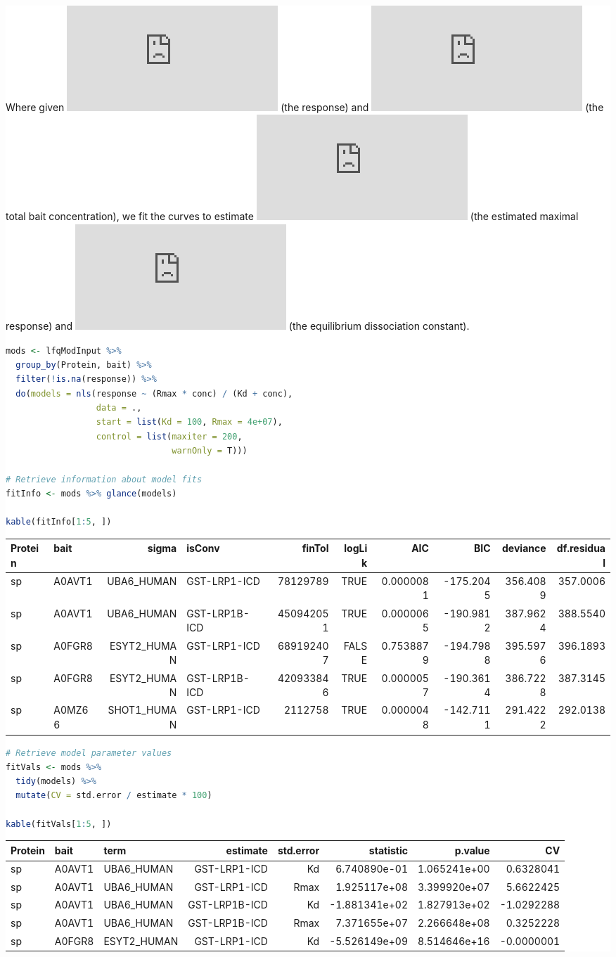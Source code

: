 Where given ![R](https://latex.codecogs.com/png.latex?R "R") (the
response) and ![\[B\]\_t](https://latex.codecogs.com/png.latex?%5BB%5D_t
"[B]_t") (the total bait concentration), we fit the curves to estimate
![R\_{max}](https://latex.codecogs.com/png.latex?R_%7Bmax%7D "R_{max}")
(the estimated maximal response) and
![K\_d](https://latex.codecogs.com/png.latex?K_d "K_d") (the equilibrium
dissociation constant).

``` r
mods <- lfqModInput %>%
  group_by(Protein, bait) %>%
  filter(!is.na(response)) %>%
  do(models = nls(response ~ (Rmax * conc) / (Kd + conc),
                  data = .,
                  start = list(Kd = 100, Rmax = 4e+07),
                  control = list(maxiter = 200,
                                 warnOnly = T)))

# Retrieve information about model fits
fitInfo <- mods %>% glance(models)

kable(fitInfo[1:5, ])
```

| Protein                | bait          |     sigma | isConv |    finTol |     logLik |      AIC |      BIC |     deviance | df.residual |
| :--------------------- | :------------ | --------: | :----- | --------: | ---------: | -------: | -------: | -----------: | ----------: |
| sp|A0AVT1|UBA6\_HUMAN  | GST-LRP1-ICD  |  78129789 | TRUE   | 0.0000081 | \-175.2045 | 356.4089 | 357.0006 | 4.272985e+16 |           7 |
| sp|A0AVT1|UBA6\_HUMAN  | GST-LRP1B-ICD | 450942051 | TRUE   | 0.0000065 | \-190.9812 | 387.9624 | 388.5540 | 1.423441e+18 |           7 |
| sp|A0FGR8|ESYT2\_HUMAN | GST-LRP1-ICD  | 689192407 | FALSE  | 0.7538879 | \-194.7988 | 395.5976 | 396.1893 | 3.324903e+18 |           7 |
| sp|A0FGR8|ESYT2\_HUMAN | GST-LRP1B-ICD | 420933846 | TRUE   | 0.0000057 | \-190.3614 | 386.7228 | 387.3145 | 1.240297e+18 |           7 |
| sp|A0MZ66|SHOT1\_HUMAN | GST-LRP1-ICD  |   2112758 | TRUE   | 0.0000048 | \-142.7111 | 291.4222 | 292.0138 | 3.124623e+13 |           7 |

``` r
# Retrieve model parameter values
fitVals <- mods %>% 
  tidy(models) %>%
  mutate(CV = std.error / estimate * 100)

kable(fitVals[1:5, ])
```

| Protein                | bait          | term |       estimate |    std.error |   statistic |   p.value |             CV |
| :--------------------- | :------------ | :--- | -------------: | -----------: | ----------: | --------: | -------------: |
| sp|A0AVT1|UBA6\_HUMAN  | GST-LRP1-ICD  | Kd   |   6.740890e-01 | 1.065241e+00 |   0.6328041 | 0.5469690 |   1.580268e+02 |
| sp|A0AVT1|UBA6\_HUMAN  | GST-LRP1-ICD  | Rmax |   1.925117e+08 | 3.399920e+07 |   5.6622425 | 0.0007647 |   1.766085e+01 |
| sp|A0AVT1|UBA6\_HUMAN  | GST-LRP1B-ICD | Kd   | \-1.881341e+02 | 1.827913e+02 | \-1.0292288 | 0.3376165 | \-9.716012e+01 |
| sp|A0AVT1|UBA6\_HUMAN  | GST-LRP1B-ICD | Rmax |   7.371655e+07 | 2.266648e+08 |   0.3252228 | 0.7545171 |   3.074816e+02 |
| sp|A0FGR8|ESYT2\_HUMAN | GST-LRP1-ICD  | Kd   | \-5.526149e+09 | 8.514646e+16 | \-0.0000001 | 1.0000000 | \-1.540792e+09 |
